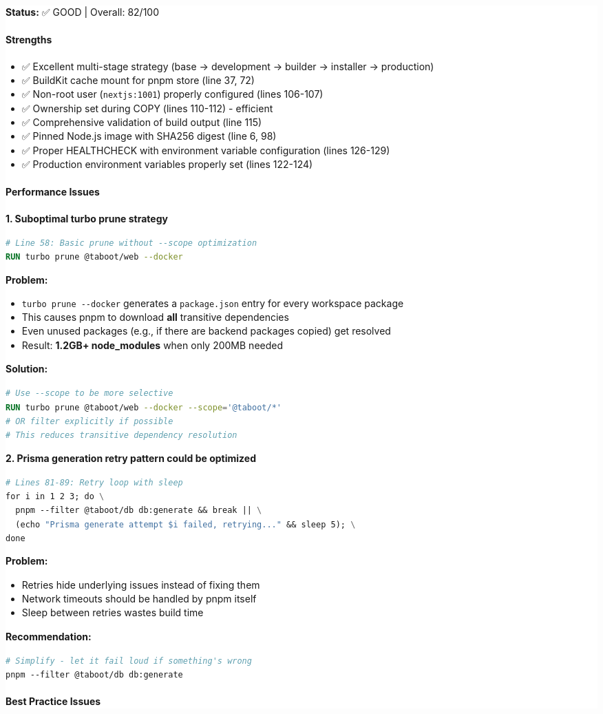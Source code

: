 **Status:** ✅ GOOD | Overall: 82/100

#### Strengths
- ✅ Excellent multi-stage strategy (base → development → builder → installer → production)
- ✅ BuildKit cache mount for pnpm store (line 37, 72)
- ✅ Non-root user (`nextjs:1001`) properly configured (lines 106-107)
- ✅ Ownership set during COPY (lines 110-112) - efficient
- ✅ Comprehensive validation of build output (line 115)
- ✅ Pinned Node.js image with SHA256 digest (line 6, 98)
- ✅ Proper HEALTHCHECK with environment variable configuration (lines 126-129)
- ✅ Production environment variables properly set (lines 122-124)

#### Performance Issues

**1. Suboptimal turbo prune strategy**
```dockerfile
# Line 58: Basic prune without --scope optimization
RUN turbo prune @taboot/web --docker
```

**Problem:**
- `turbo prune --docker` generates a `package.json` entry for every workspace package
- This causes pnpm to download **all** transitive dependencies
- Even unused packages (e.g., if there are backend packages copied) get resolved
- Result: **1.2GB+ node_modules** when only 200MB needed

**Solution:**
```dockerfile
# Use --scope to be more selective
RUN turbo prune @taboot/web --docker --scope='@taboot/*'
# OR filter explicitly if possible
# This reduces transitive dependency resolution
```

**2. Prisma generation retry pattern could be optimized**
```dockerfile
# Lines 81-89: Retry loop with sleep
for i in 1 2 3; do \
  pnpm --filter @taboot/db db:generate && break || \
  (echo "Prisma generate attempt $i failed, retrying..." && sleep 5); \
done
```

**Problem:**
- Retries hide underlying issues instead of fixing them
- Network timeouts should be handled by pnpm itself
- Sleep between retries wastes build time

**Recommendation:**
```dockerfile
# Simplify - let it fail loud if something's wrong
pnpm --filter @taboot/db db:generate
```

#### Best Practice Issues
